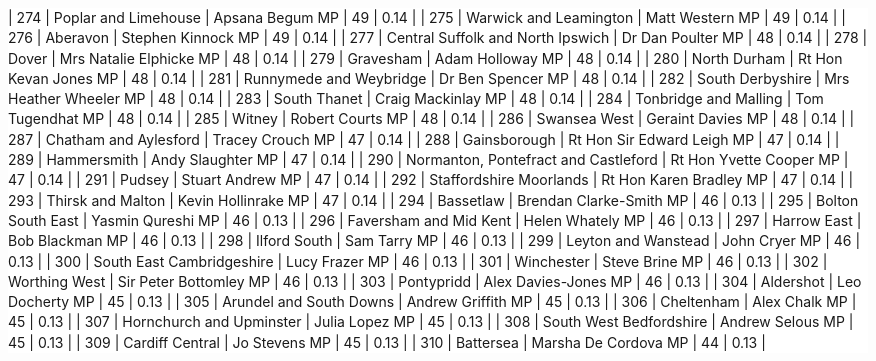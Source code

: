 | 274 | Poplar and Limehouse | Apsana Begum MP | 49 | 0.14 |
| 275 | Warwick and Leamington | Matt Western MP | 49 | 0.14 |
| 276 | Aberavon | Stephen Kinnock MP | 49 | 0.14 |
| 277 | Central Suffolk and North Ipswich | Dr Dan Poulter MP | 48 | 0.14 |
| 278 | Dover | Mrs Natalie Elphicke MP | 48 | 0.14 |
| 279 | Gravesham | Adam Holloway MP | 48 | 0.14 |
| 280 | North Durham | Rt Hon Kevan Jones MP | 48 | 0.14 |
| 281 | Runnymede and Weybridge | Dr Ben Spencer MP | 48 | 0.14 |
| 282 | South Derbyshire | Mrs Heather Wheeler MP | 48 | 0.14 |
| 283 | South Thanet | Craig Mackinlay MP | 48 | 0.14 |
| 284 | Tonbridge and Malling | Tom Tugendhat MP | 48 | 0.14 |
| 285 | Witney | Robert Courts MP | 48 | 0.14 |
| 286 | Swansea West | Geraint Davies MP | 48 | 0.14 |
| 287 | Chatham and Aylesford | Tracey Crouch MP | 47 | 0.14 |
| 288 | Gainsborough | Rt Hon Sir Edward Leigh MP | 47 | 0.14 |
| 289 | Hammersmith | Andy Slaughter MP | 47 | 0.14 |
| 290 | Normanton, Pontefract and Castleford | Rt Hon Yvette Cooper MP | 47 | 0.14 |
| 291 | Pudsey | Stuart Andrew MP | 47 | 0.14 |
| 292 | Staffordshire Moorlands | Rt Hon Karen Bradley MP | 47 | 0.14 |
| 293 | Thirsk and Malton | Kevin Hollinrake MP | 47 | 0.14 |
| 294 | Bassetlaw | Brendan Clarke-Smith MP | 46 | 0.13 |
| 295 | Bolton South East | Yasmin Qureshi MP | 46 | 0.13 |
| 296 | Faversham and Mid Kent | Helen Whately MP | 46 | 0.13 |
| 297 | Harrow East | Bob Blackman MP | 46 | 0.13 |
| 298 | Ilford South | Sam Tarry MP | 46 | 0.13 |
| 299 | Leyton and Wanstead | John Cryer MP | 46 | 0.13 |
| 300 | South East Cambridgeshire | Lucy Frazer MP | 46 | 0.13 |
| 301 | Winchester | Steve Brine MP | 46 | 0.13 |
| 302 | Worthing West | Sir Peter Bottomley MP | 46 | 0.13 |
| 303 | Pontypridd | Alex Davies-Jones MP | 46 | 0.13 |
| 304 | Aldershot | Leo Docherty MP | 45 | 0.13 |
| 305 | Arundel and South Downs | Andrew Griffith MP | 45 | 0.13 |
| 306 | Cheltenham | Alex Chalk MP | 45 | 0.13 |
| 307 | Hornchurch and Upminster | Julia Lopez MP | 45 | 0.13 |
| 308 | South West Bedfordshire | Andrew Selous MP | 45 | 0.13 |
| 309 | Cardiff Central | Jo Stevens MP | 45 | 0.13 |
| 310 | Battersea | Marsha De Cordova MP | 44 | 0.13 |
